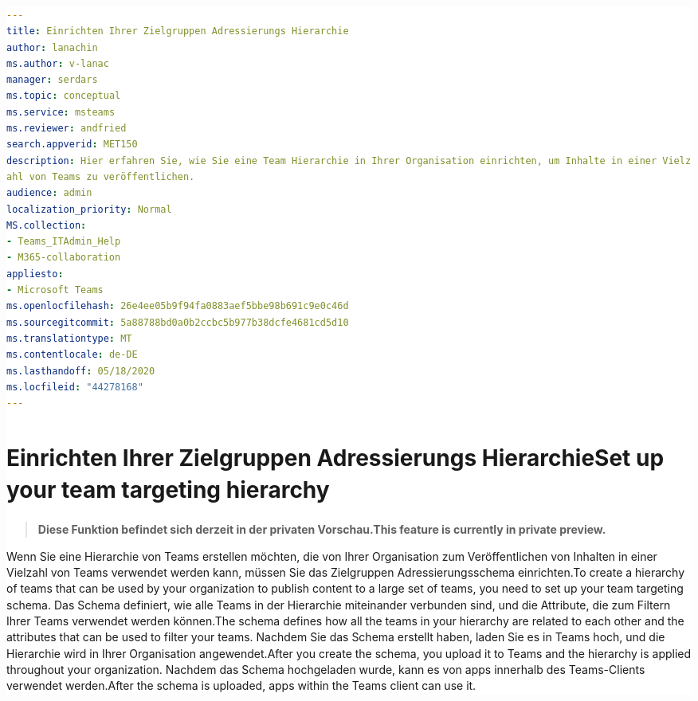 ```yaml
---
title: Einrichten Ihrer Zielgruppen Adressierungs Hierarchie
author: lanachin
ms.author: v-lanac
manager: serdars
ms.topic: conceptual
ms.service: msteams
ms.reviewer: andfried
search.appverid: MET150
description: Hier erfahren Sie, wie Sie eine Team Hierarchie in Ihrer Organisation einrichten, um Inhalte in einer Vielzahl von Teams zu veröffentlichen.
audience: admin
localization_priority: Normal
MS.collection:
- Teams_ITAdmin_Help
- M365-collaboration
appliesto:
- Microsoft Teams
ms.openlocfilehash: 26e4ee05b9f94fa0883aef5bbe98b691c9e0c46d
ms.sourcegitcommit: 5a88788bd0a0b2ccbc5b977b38dcfe4681cd5d10
ms.translationtype: MT
ms.contentlocale: de-DE
ms.lasthandoff: 05/18/2020
ms.locfileid: "44278168"
---
```

# <a name="set-up-your-team-targeting-hierarchy"></a><span data-ttu-id="9054e-103">Einrichten Ihrer Zielgruppen Adressierungs Hierarchie</span><span class="sxs-lookup"><span data-stu-id="9054e-103">Set up your team targeting hierarchy</span></span>

> <span data-ttu-id="9054e-104">**Diese Funktion befindet sich derzeit in der privaten Vorschau.**</span><span class="sxs-lookup"><span data-stu-id="9054e-104">**This feature is currently in private preview.**</span></span>

<span data-ttu-id="9054e-105">Wenn Sie eine Hierarchie von Teams erstellen möchten, die von Ihrer Organisation zum Veröffentlichen von Inhalten in einer Vielzahl von Teams verwendet werden kann, müssen Sie das Zielgruppen Adressierungsschema einrichten.</span><span class="sxs-lookup"><span data-stu-id="9054e-105">To create a hierarchy of teams that can be used by your organization to publish content to a large set of teams, you need to set up your team targeting schema.</span></span> <span data-ttu-id="9054e-106">Das Schema definiert, wie alle Teams in der Hierarchie miteinander verbunden sind, und die Attribute, die zum Filtern Ihrer Teams verwendet werden können.</span><span class="sxs-lookup"><span data-stu-id="9054e-106">The schema defines how all the teams in your hierarchy are related to each other and the attributes that can be used to filter your teams.</span></span> <span data-ttu-id="9054e-107">Nachdem Sie das Schema erstellt haben, laden Sie es in Teams hoch, und die Hierarchie wird in Ihrer Organisation angewendet.</span><span class="sxs-lookup"><span data-stu-id="9054e-107">After you create the schema, you upload it to Teams and the hierarchy is applied throughout your organization.</span></span> <span data-ttu-id="9054e-108">Nachdem das Schema hochgeladen wurde, kann es von apps innerhalb des Teams-Clients verwendet werden.</span><span class="sxs-lookup"><span data-stu-id="9054e-108">After the schema is uploaded, apps within the Teams client can use it.</span></span> 
